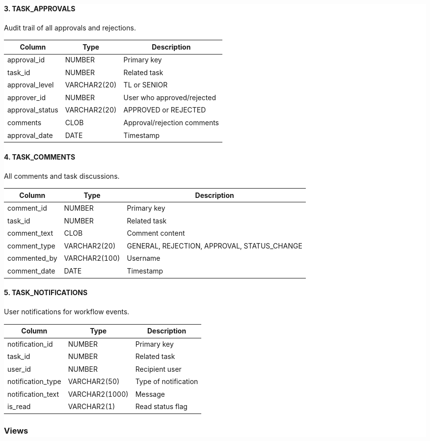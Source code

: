#### 3. **TASK_APPROVALS**
Audit trail of all approvals and rejections.

| Column | Type | Description |
|--------|------|-------------|
| approval_id | NUMBER | Primary key |
| task_id | NUMBER | Related task |
| approval_level | VARCHAR2(20) | TL or SENIOR |
| approver_id | NUMBER | User who approved/rejected |
| approval_status | VARCHAR2(20) | APPROVED or REJECTED |
| comments | CLOB | Approval/rejection comments |
| approval_date | DATE | Timestamp |

#### 4. **TASK_COMMENTS**
All comments and task discussions.

| Column | Type | Description |
|--------|------|-------------|
| comment_id | NUMBER | Primary key |
| task_id | NUMBER | Related task |
| comment_text | CLOB | Comment content |
| comment_type | VARCHAR2(20) | GENERAL, REJECTION, APPROVAL, STATUS_CHANGE |
| commented_by | VARCHAR2(100) | Username |
| comment_date | DATE | Timestamp |

#### 5. **TASK_NOTIFICATIONS**
User notifications for workflow events.

| Column | Type | Description |
|--------|------|-------------|
| notification_id | NUMBER | Primary key |
| task_id | NUMBER | Related task |
| user_id | NUMBER | Recipient user |
| notification_type | VARCHAR2(50) | Type of notification |
| notification_text | VARCHAR2(1000) | Message |
| is_read | VARCHAR2(1) | Read status flag |

### Views
